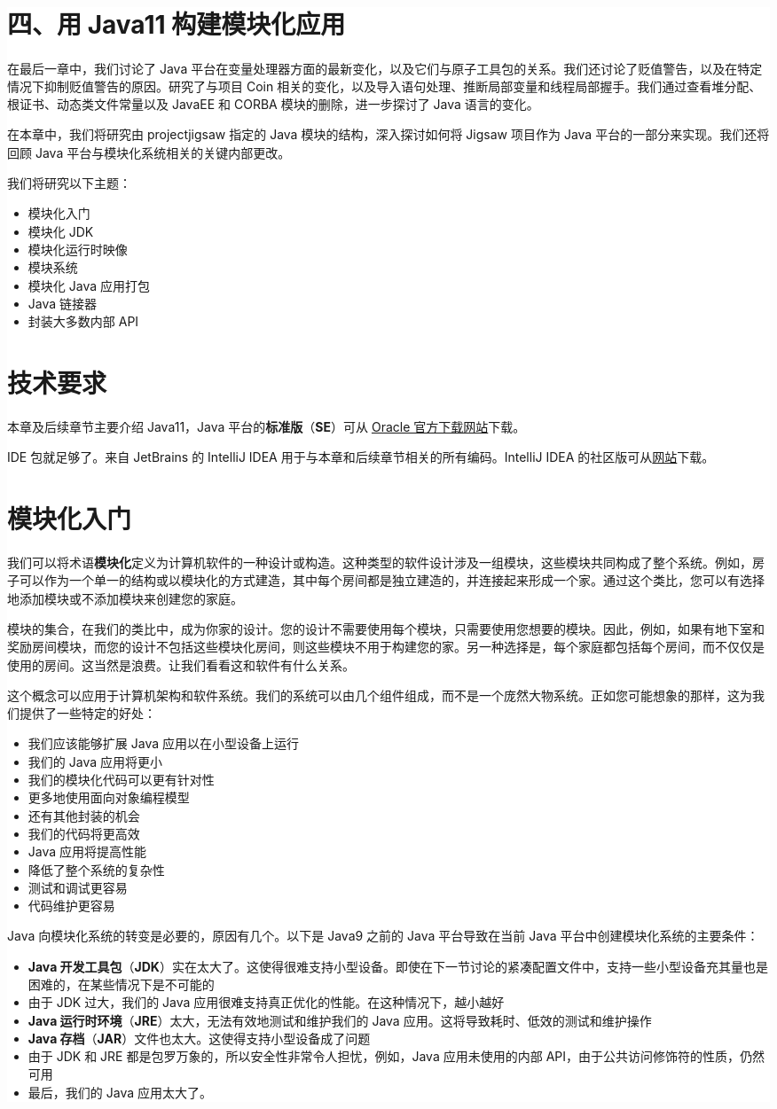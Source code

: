# 四、用 Java11 构建模块化应用

在最后一章中，我们讨论了 Java 平台在变量处理器方面的最新变化，以及它们与原子工具包的关系。我们还讨论了贬值警告，以及在特定情况下抑制贬值警告的原因。研究了与项目 Coin 相关的变化，以及导入语句处理、推断局部变量和线程局部握手。我们通过查看堆分配、根证书、动态类文件常量以及 JavaEE 和 CORBA 模块的删除，进一步探讨了 Java 语言的变化。

在本章中，我们将研究由 projectjigsaw 指定的 Java 模块的结构，深入探讨如何将 Jigsaw 项目作为 Java 平台的一部分来实现。我们还将回顾 Java 平台与模块化系统相关的关键内部更改。

我们将研究以下主题：

*   模块化入门
*   模块化 JDK
*   模块化运行时映像
*   模块系统
*   模块化 Java 应用打包
*   Java 链接器
*   封装大多数内部 API

# 技术要求

本章及后续章节主要介绍 Java11，Java 平台的**标准版**（**SE**）可从 [Oracle 官方下载网站](http://www.oracle.com/technetwork/java/javase/downloads/index.html)下载。

IDE 包就足够了。来自 JetBrains 的 IntelliJ IDEA 用于与本章和后续章节相关的所有编码。IntelliJ IDEA 的社区版可从[网站](https://www.jetbrains.com/idea/features/)下载。

# 模块化入门

我们可以将术语**模块化**定义为计算机软件的一种设计或构造。这种类型的软件设计涉及一组模块，这些模块共同构成了整个系统。例如，房子可以作为一个单一的结构或以模块化的方式建造，其中每个房间都是独立建造的，并连接起来形成一个家。通过这个类比，您可以有选择地添加模块或不添加模块来创建您的家庭。

模块的集合，在我们的类比中，成为你家的设计。您的设计不需要使用每个模块，只需要使用您想要的模块。因此，例如，如果有地下室和奖励房间模块，而您的设计不包括这些模块化房间，则这些模块不用于构建您的家。另一种选择是，每个家庭都包括每个房间，而不仅仅是使用的房间。这当然是浪费。让我们看看这和软件有什么关系。

这个概念可以应用于计算机架构和软件系统。我们的系统可以由几个组件组成，而不是一个庞然大物系统。正如您可能想象的那样，这为我们提供了一些特定的好处：

*   我们应该能够扩展 Java 应用以在小型设备上运行
*   我们的 Java 应用将更小
*   我们的模块化代码可以更有针对性
*   更多地使用面向对象编程模型
*   还有其他封装的机会
*   我们的代码将更高效
*   Java 应用将提高性能
*   降低了整个系统的复杂性
*   测试和调试更容易
*   代码维护更容易

Java 向模块化系统的转变是必要的，原因有几个。以下是 Java9 之前的 Java 平台导致在当前 Java 平台中创建模块化系统的主要条件：

*   **Java 开发工具包**（**JDK**）实在太大了。这使得很难支持小型设备。即使在下一节讨论的紧凑配置文件中，支持一些小型设备充其量也是困难的，在某些情况下是不可能的
*   由于 JDK 过大，我们的 Java 应用很难支持真正优化的性能。在这种情况下，越小越好
*   **Java 运行时环境**（**JRE**）太大，无法有效地测试和维护我们的 Java 应用。这将导致耗时、低效的测试和维护操作
*   **Java 存档**（**JAR**）文件也太大。这使得支持小型设备成了问题
*   由于 JDK 和 JRE 都是包罗万象的，所以安全性非常令人担忧，例如，Java 应用未使用的内部 API，由于公共访问修饰符的性质，仍然可用
*   最后，我们的 Java 应用太大了。
